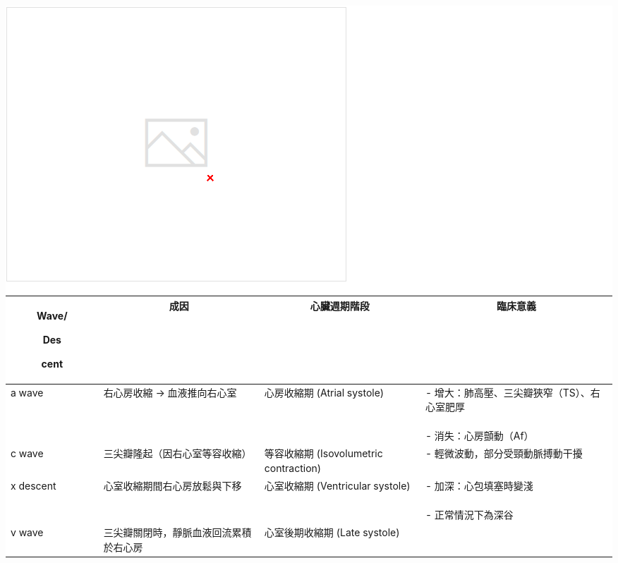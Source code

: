 ![image1](/resources/68254976e31f420da341c3b59b48de3d.png)

<table>
<colgroup>
<col style="width: 15%"></col>
<col style="width: 26%"></col>
<col style="width: 26%"></col>
<col style="width: 31%"></col>
</colgroup>
<thead>
<tr class="header">
<th><p>Wave/</p>
<p>Des</p>
<p>cent</p></th>
<th>成因</th>
<th>心臟週期階段</th>
<th>臨床意義</th>
</tr>
</thead>
<tbody>
<tr class="odd">
<td>a wave</td>
<td>右心房收縮 → 血液推向右心室</td>
<td>心房收縮期 (Atrial systole)</td>
<td>- 增大：肺高壓、三尖瓣狹窄（TS）、右心室肥厚<br></br>
- 消失：心房顫動（Af）</td>
</tr>
<tr class="even">
<td>c wave</td>
<td>三尖瓣隆起（因右心室等容收縮）</td>
<td>等容收縮期 (Isovolumetric contraction)</td>
<td>- 輕微波動，部分受頸動脈搏動干擾</td>
</tr>
<tr class="odd">
<td>x descent</td>
<td>心室收縮期間右心房放鬆與下移</td>
<td>心室收縮期 (Ventricular systole)</td>
<td>- 加深：心包填塞時變淺<br></br>
- 正常情況下為深谷</td>
</tr>
<tr class="even">
<td>v wave</td>
<td>三尖瓣關閉時，靜脈血液回流累積於右心房</td>
<td>心室後期收縮期 (Late systole)</td>